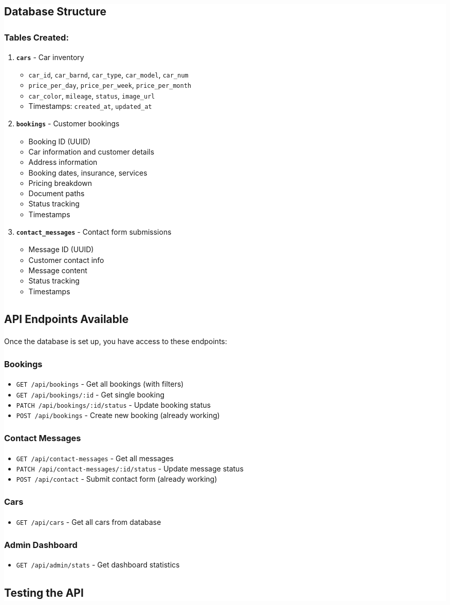 ## Database Structure

### Tables Created:

1. **`cars`** - Car inventory
   - `car_id`, `car_barnd`, `car_type`, `car_model`, `car_num`
   - `price_per_day`, `price_per_week`, `price_per_month`
   - `car_color`, `mileage`, `status`, `image_url`
   - Timestamps: `created_at`, `updated_at`

2. **`bookings`** - Customer bookings
   - Booking ID (UUID)
   - Car information and customer details
   - Address information
   - Booking dates, insurance, services
   - Pricing breakdown
   - Document paths
   - Status tracking
   - Timestamps

3. **`contact_messages`** - Contact form submissions
   - Message ID (UUID)
   - Customer contact info
   - Message content
   - Status tracking
   - Timestamps

## API Endpoints Available

Once the database is set up, you have access to these endpoints:

### Bookings
- `GET /api/bookings` - Get all bookings (with filters)
- `GET /api/bookings/:id` - Get single booking
- `PATCH /api/bookings/:id/status` - Update booking status
- `POST /api/bookings` - Create new booking (already working)

### Contact Messages
- `GET /api/contact-messages` - Get all messages
- `PATCH /api/contact-messages/:id/status` - Update message status
- `POST /api/contact` - Submit contact form (already working)

### Cars
- `GET /api/cars` - Get all cars from database

### Admin Dashboard
- `GET /api/admin/stats` - Get dashboard statistics

## Testing the API
